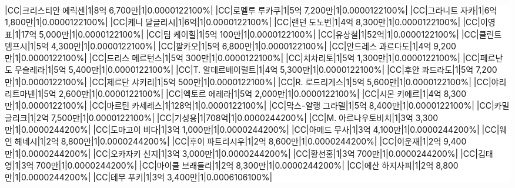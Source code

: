|CC|크리스티안 에릭센|1|8억 6,700만|1|0.0000122100%|
|CC|로멜루 루카쿠|1|5억 7,200만|1|0.0000122100%|
|CC|그라니트 자카|1|6억 1,800만|1|0.0000122100%|
|CC|케니 달글리시|1|6억|1|0.0000122100%|
|CC|랜던 도노번|1|4억 8,300만|1|0.0000122100%|
|CC|이영표|1|17억 5,000만|1|0.0000122100%|
|CC|팀 케이힐|1|5억 100만|1|0.0000122100%|
|CC|유상철|1|52억|1|0.0000122100%|
|CC|클린트 뎀프시|1|5억 4,300만|1|0.0000122100%|
|CC|팔카오|1|5억 6,800만|1|0.0000122100%|
|CC|안드레스 과르다도|1|4억 9,200만|1|0.0000122100%|
|CC|드리스 메르턴스|1|5억 300만|1|0.0000122100%|
|CC|치차리토|1|5억 1,300만|1|0.0000122100%|
|CC|페르난도 무슬레라|1|5억 5,400만|1|0.0000122100%|
|CC|T. 알데르베이럴트|1|4억 5,300만|1|0.0000122100%|
|CC|후안 콰드라도|1|5억 7,200만|1|0.0000122100%|
|CC|제르단 샤키리|1|5억 500만|1|0.0000122100%|
|CC|R. 로드리게스|1|5억 5,600만|1|0.0000122100%|
|CC|야리 리트마넨|1|5억 2,600만|1|0.0000122100%|
|CC|엑토르 에레라|1|5억 2,000만|1|0.0000122100%|
|CC|시몬 키에르|1|4억 8,300만|1|0.0000122100%|
|CC|마르틴 카세레스|1|128억|1|0.0000122100%|
|CC|막스-알랭 그라델|1|5억 8,400만|1|0.0000122100%|
|CC|카밀 글리크|1|2억 7,500만|1|0.0000122100%|
|CC|기성용|1|708억|1|0.0000244200%|
|CC|M. 아르나우토비치|1|3억 3,300만|1|0.0000244200%|
|CC|도마고이 비다|1|3억 1,000만|1|0.0000244200%|
|CC|아메드 무사|1|3억 4,100만|1|0.0000244200%|
|CC|웨인 헤네시|1|2억 8,800만|1|0.0000244200%|
|CC|후이 파트리시우|1|2억 8,600만|1|0.0000244200%|
|CC|이운재|1|2억 9,400만|1|0.0000244200%|
|CC|오카자키 신지|1|3억 3,000만|1|0.0000244200%|
|CC|황선홍|1|3억 700만|1|0.0000244200%|
|CC|김태영|1|3억 700만|1|0.0000244200%|
|CC|마이클 브래들리|1|2억 8,300만|1|0.0000244200%|
|CC|에산 하지사피|1|2억 8,800만|1|0.0000244200%|
|CC|테무 푸키|1|3억 3,400만|1|0.0006106100%|